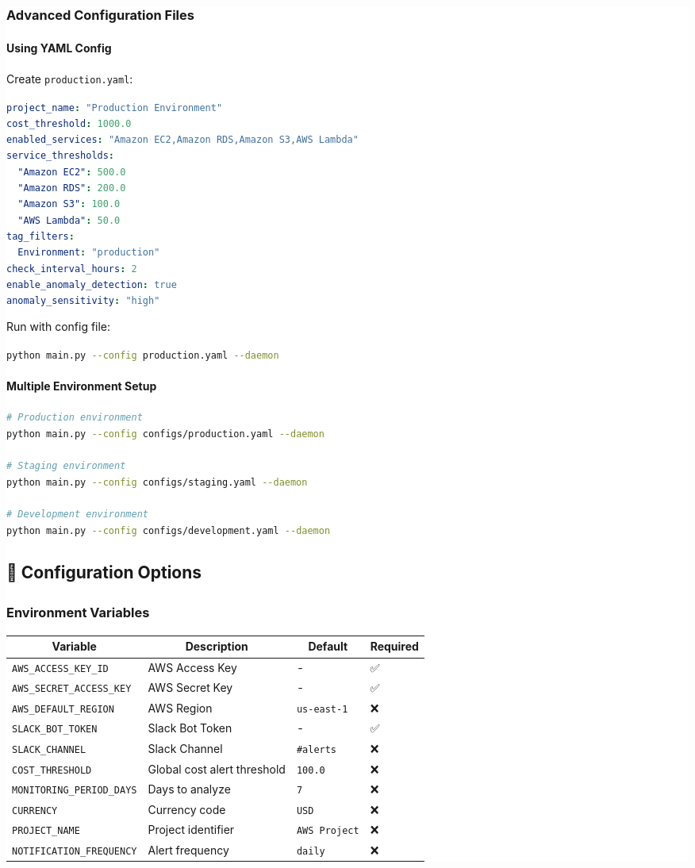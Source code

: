 ### Advanced Configuration Files

#### Using  YAML Config
Create `production.yaml`:
```yaml
project_name: "Production Environment"
cost_threshold: 1000.0
enabled_services: "Amazon EC2,Amazon RDS,Amazon S3,AWS Lambda"
service_thresholds:
  "Amazon EC2": 500.0
  "Amazon RDS": 200.0
  "Amazon S3": 100.0
  "AWS Lambda": 50.0
tag_filters:
  Environment: "production"
check_interval_hours: 2
enable_anomaly_detection: true
anomaly_sensitivity: "high"
```

Run with config file:
```bash
python main.py --config production.yaml --daemon
```

#### Multiple Environment Setup
```bash
# Production environment
python main.py --config configs/production.yaml --daemon

# Staging environment  
python main.py --config configs/staging.yaml --daemon

# Development environment
python main.py --config configs/development.yaml --daemon
```

## 🔧  Configuration Options

### Environment Variables

| Variable | Description | Default | Required |
|----------|-------------|---------|----------|
| `AWS_ACCESS_KEY_ID` | AWS Access Key | - | ✅ |
| `AWS_SECRET_ACCESS_KEY` | AWS Secret Key | - | ✅ |
| `AWS_DEFAULT_REGION` | AWS Region | `us-east-1` | ❌ |
| `SLACK_BOT_TOKEN` | Slack Bot Token | - | ✅ |
| `SLACK_CHANNEL` | Slack Channel | `#alerts` | ❌ |
| `COST_THRESHOLD` | Global cost alert threshold | `100.0` | ❌ |
| `MONITORING_PERIOD_DAYS` | Days to analyze | `7` | ❌ |
| `CURRENCY` | Currency code | `USD` | ❌ |
| `PROJECT_NAME` | Project identifier | `AWS Project` | ❌ |
| `NOTIFICATION_FREQUENCY` | Alert frequency | `daily` | ❌ |
